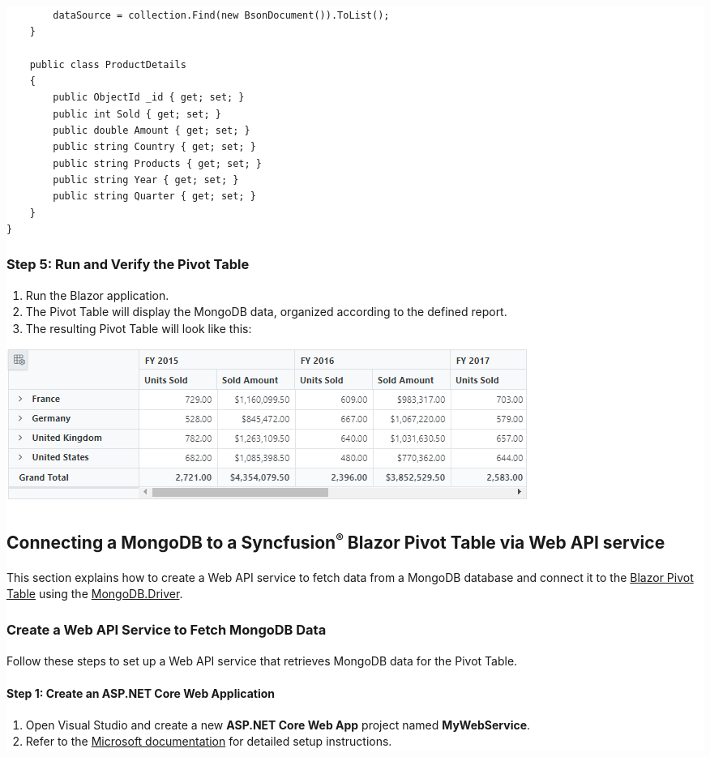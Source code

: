 ```cshtml
        dataSource = collection.Find(new BsonDocument()).ToList();      
    }

    public class ProductDetails
    {  
        public ObjectId _id { get; set; }
        public int Sold { get; set; }
        public double Amount { get; set; }
        public string Country { get; set; }
        public string Products { get; set; }
        public string Year { get; set; }
        public string Quarter { get; set; }
    }
}
```

### Step 5: Run and Verify the Pivot Table
1. Run the Blazor application.
2. The Pivot Table will display the MongoDB data, organized according to the defined report.
3. The resulting Pivot Table will look like this:

![Blazor Pivot Table bound with MongoDB data](../images/blazor-pivottable-mongodb-databinding.png)

## Connecting a MongoDB to a Syncfusion<sup style="font-size:70%">&reg;</sup> Blazor Pivot Table via Web API service

This section explains how to create a Web API service to fetch data from a MongoDB database and connect it to the [Blazor Pivot Table](https://www.syncfusion.com/blazor-components/blazor-pivot-table) using the [MongoDB.Driver](https://www.nuget.org/packages/MongoDB.Driver).

### Create a Web API Service to Fetch MongoDB Data

Follow these steps to set up a Web API service that retrieves MongoDB data for the Pivot Table.

#### Step 1: Create an ASP.NET Core Web Application
1. Open Visual Studio and create a new **ASP.NET Core Web App** project named **MyWebService**.
2. Refer to the [Microsoft documentation](https://learn.microsoft.com/en-us/visualstudio/get-started/csharp/tutorial-aspnet-core?view=vs-2022) for detailed setup instructions.

